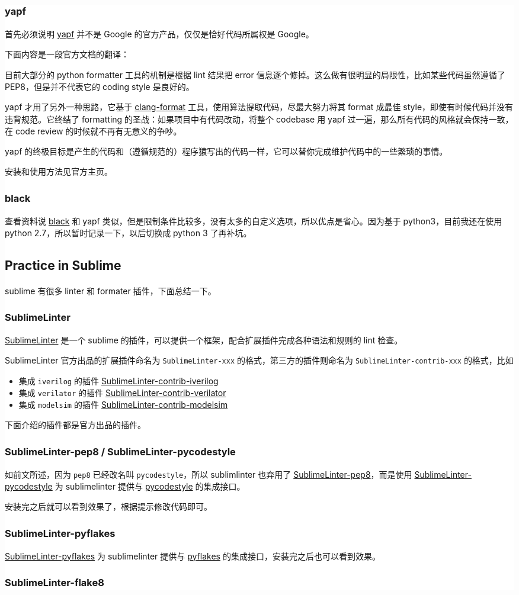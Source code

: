 [autopep8]: https://github.com/hhatto/autopep8

### yapf

首先必须说明 [yapf][yapf] 并不是 Google 的官方产品，仅仅是恰好代码所属权是 Google。

下面内容是一段官方文档的翻译：

目前大部分的 python formatter 工具的机制是根据 lint 结果把 error 信息逐个修掉。这么做有很明显的局限性，比如某些代码虽然遵循了 PEP8，但是并不代表它的 coding style 是良好的。

yapf 才用了另外一种思路，它基于 [clang-format][clang-format] 工具，使用算法提取代码，尽最大努力将其 format 成最佳 style，即使有时候代码并没有违背规范。它终结了 formatting 的圣战：如果项目中有代码改动，将整个 codebase 用 yapf 过一遍，那么所有代码的风格就会保持一致，在 code review 的时候就不再有无意义的争吵。

yapf 的终极目标是产生的代码和（遵循规范的）程序猿写出的代码一样，它可以替你完成维护代码中的一些繁琐的事情。

安装和使用方法见官方主页。

[yapf]: https://github.com/google/yapf
[clang-format]: https://clang.llvm.org/docs/ClangFormat.html

### black

查看资料说 [black][black] 和 yapf 类似，但是限制条件比较多，没有太多的自定义选项，所以优点是省心。因为基于 python3，目前我还在使用 python 2.7，所以暂时记录一下，以后切换成 python 3 了再补坑。

[black]: https://github.com/psf/black



## Practice in Sublime

sublime 有很多 linter 和 formater 插件，下面总结一下。

### SublimeLinter

[SublimeLinter][SublimeLinter] 是一个 sublime 的插件，可以提供一个框架，配合扩展插件完成各种语法和规则的 lint 检查。

SublimeLinter 官方出品的扩展插件命名为 `SublimeLinter-xxx` 的格式，第三方的插件则命名为 `SublimeLinter-contrib-xxx` 的格式，比如

+ 集成 `iverilog` 的插件 [Sublime​Linter-contrib-iverilog][Sublime​Linter-contrib-iverilog]
+ 集成 `verilator` 的插件 [Sublime​Linter-contrib-verilator][Sublime​Linter-contrib-verilator]
+ 集成 `modelsim` 的插件 [Sublime​Linter-contrib-modelsim][Sublime​Linter-contrib-modelsim]

下面介绍的插件都是官方出品的插件。

[SublimeLinter]: https://github.com/SublimeLinter/SublimeLinter
[Sublime​Linter-contrib-iverilog]: https://packagecontrol.io/packages/SublimeLinter-contrib-iverilog
[Sublime​Linter-contrib-verilator]: https://packagecontrol.io/packages/SublimeLinter-contrib-verilator
[Sublime​Linter-contrib-modelsim]: https://packagecontrol.io/packages/SublimeLinter-contrib-modelsim

### Sublime​Linter-pep​8 / Sublime​Linter-pycodestyle

如前文所述，因为 `pep8` 已经改名叫 `pycodestyle`，所以 sublimlinter 也弃用了 [Sublime​Linter-pep​8][Sublime​Linter-pep​8]，而是使用 [Sublime​Linter-pycodestyle][Sublime​Linter-pycodestyle] 为 sublimelinter 提供与 [pycodestyle][pycodestyle] 的集成接口。

安装完之后就可以看到效果了，根据提示修改代码即可。

[Sublime​Linter-pep​8]: https://packagecontrol.io/packages/SublimeLinter-pep8
[Sublime​Linter-pycodestyle]: https://packagecontrol.io/packages/SublimeLinter-pycodestyle

### Sublime​Linter-pyflakes

[Sublime​Linter-pyflakes][Sublime​Linter-pyflakes] 为 sublimelinter 提供与 [pyflakes][pyflakes] 的集成接口，安装完之后也可以看到效果。

[Sublime​Linter-pyflakes]: https://packagecontrol.io/packages/SublimeLinter-pyflakes

### SublimeLinter-flake8


[PEP8]: https://www.python.org/dev/peps/pep-0008/
[pep8_zh]: http://guqian110.github.io/posts/python/peps_translate_project_pep8.html
[PCQA]: https://meta.pycqa.org/en/latest/code-of-conduct.html
[pcqa-github]: https://github.com/PyCQA
[pycodestyle]: https://github.com/PyCQA/pycodestyle
[rename]: https://github.com/PyCQA/pycodestyle/issues/466
[pycodestyle_doc]: https://pep8.readthedocs.io/en/latest/index.html
[pyflakes]: https://github.com/PyCQA/pyflakes
[pylint]: https://www.pylint.org/
[pychecker]: http://pychecker.sourceforge.net/
[flake8]: https://gitlab.com/pycqa/flake8
[flake8-doc]: http://flake8.pycqa.org/en/latest/index.html
[flake8-docstrings]: https://github.com/PyCQA/flake8-docstrings
[pep8-naming]: https://github.com/PyCQA/pep8-naming
[flake8-bugbear]: https://github.com/PyCQA/flake8-bugbear
[flake8-import-order]: https://github.com/PyCQA/flake8-import-order
[flake8-commas]: https://github.com/PyCQA/flake8-commas
[flake8-docstrings]: https://github.com/PyCQA/flake8-docstrings
[pylint]: https://github.com/PyCQA/pylint
[Sublime​Linter-flake8]: https://packagecontrol.io/packages/SublimeLinter-flake8
[AutoPEP8_plugin]: https://packagecontrol.io/packages/AutoPEP8
[PyYapf]: https://packagecontrol.io/packages/PyYapf%20Python%20Formatter